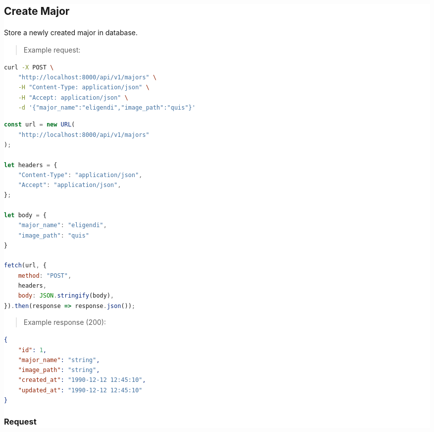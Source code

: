 </form>


## Create Major
Store a newly created major in database.




> Example request:

```bash
curl -X POST \
    "http://localhost:8000/api/v1/majors" \
    -H "Content-Type: application/json" \
    -H "Accept: application/json" \
    -d '{"major_name":"eligendi","image_path":"quis"}'

```

```javascript
const url = new URL(
    "http://localhost:8000/api/v1/majors"
);

let headers = {
    "Content-Type": "application/json",
    "Accept": "application/json",
};

let body = {
    "major_name": "eligendi",
    "image_path": "quis"
}

fetch(url, {
    method: "POST",
    headers,
    body: JSON.stringify(body),
}).then(response => response.json());
```


> Example response (200):

```json
{
    "id": 1,
    "major_name": "string",
    "image_path": "string",
    "created_at": "1990-12-12 12:45:10",
    "updated_at": "1990-12-12 12:45:10"
}
```
<div id="execution-results-POSTapi-v1-majors" hidden>
    <blockquote>Received response<span id="execution-response-status-POSTapi-v1-majors"></span>:</blockquote>
    <pre class="json"><code id="execution-response-content-POSTapi-v1-majors"></code></pre>
</div>
<div id="execution-error-POSTapi-v1-majors" hidden>
    <blockquote>Request failed with error:</blockquote>
    <pre><code id="execution-error-message-POSTapi-v1-majors"></code></pre>
</div>
<form id="form-POSTapi-v1-majors" data-method="POST" data-path="api/v1/majors" data-authed="0" data-hasfiles="0" data-headers='{"Content-Type":"application\/json","Accept":"application\/json"}' onsubmit="event.preventDefault(); executeTryOut('POSTapi-v1-majors', this);">
<h3>
    Request&nbsp;&nbsp;&nbsp;